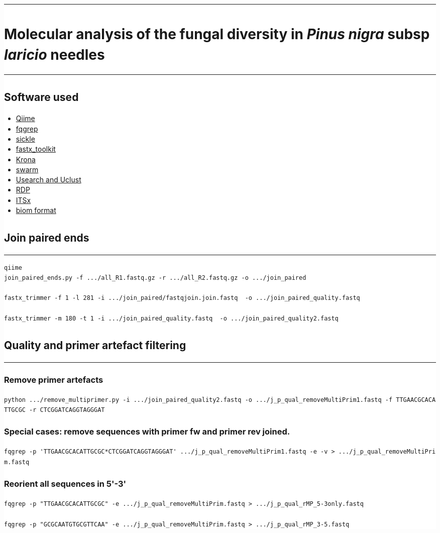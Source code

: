 ___________________________________
# Molecular analysis of the fungal diversity in *Pinus nigra* subsp *laricio* needles
___________________________________

## Software used

* [Qiime](http://qiime.org/)
* [fqgrep](https://github.com/indraniel/fqgrep)
* [sickle](https://github.com/najoshi/sickle)
* [fastx_toolkit](http://hannonlab.cshl.edu/fastx_toolkit/)
* [Krona](https://github.com/marbl)
* [swarm](https://github.com/torognes/swarm)
* [Usearch and Uclust](http://drive5.com)
* [RDP](http://rdp.cme.msu.edu/classifier/classifier.jsp)
* [ITSx](http://microbiology.se/software/itsx/)
* [biom format](http://biom-format.org/)


## Join paired ends
___________________________________
	qiime
	join_paired_ends.py -f .../all_R1.fastq.gz -r .../all_R2.fastq.gz -o .../join_paired

	fastx_trimmer -f 1 -l 281 -i .../join_paired/fastqjoin.join.fastq  -o .../join_paired_quality.fastq

	fastx_trimmer -m 180 -t 1 -i .../join_paired_quality.fastq  -o .../join_paired_quality2.fastq


## Quality and primer artefact filtering
___________________________________

### Remove primer artefacts

	python .../remove_multiprimer.py -i .../join_paired_quality2.fastq -o .../j_p_qual_removeMultiPrim1.fastq -f TTGAACGCACATTGCGC -r CTCGGATCAGGTAGGGAT

### Special cases: remove sequences with primer fw and primer rev joined.

	fqgrep -p 'TTGAACGCACATTGCGC*CTCGGATCAGGTAGGGAT' .../j_p_qual_removeMultiPrim1.fastq -e -v > .../j_p_qual_removeMultiPrim.fastq

### Reorient all sequences in 5'-3'

	fqgrep -p "TTGAACGCACATTGCGC" -e .../j_p_qual_removeMultiPrim.fastq > .../j_p_qual_rMP_5-3only.fastq

	fqgrep -p "GCGCAATGTGCGTTCAA" -e .../j_p_qual_removeMultiPrim.fastq > .../j_p_qual_rMP_3-5.fastq
